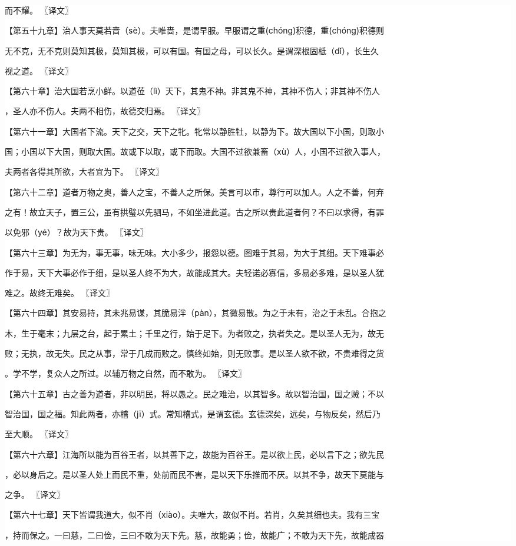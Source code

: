 而不耀。 〖译文〗

 

【第五十九章】治人事天莫若啬（sè）。夫唯啬，是谓早服。早服谓之重(chóng)积德，重(chóng)积德则

无不克，无不克则莫知其极，莫知其极，可以有国。有国之母，可以长久。是谓深根固柢（dǐ），长生久

视之道。 〖译文〗

 

【第六十章】治大国若烹小鲜。以道莅（lì）天下，其鬼不神。非其鬼不神，其神不伤人；非其神不伤人

，圣人亦不伤人。夫两不相伤，故德交归焉。 〖译文〗

 

【第六十一章】大国者下流。天下之交，天下之牝。牝常以静胜牡，以静为下。故大国以下小国，则取小

国；小国以下大国，则取大国。故或下以取，或下而取。大国不过欲兼畜（xù）人，小国不过欲入事人，

夫两者各得其所欲，大者宜为下。 〖译文〗

 

【第六十二章】道者万物之奥，善人之宝，不善人之所保。美言可以市，尊行可以加人。人之不善，何弃

之有！故立天子，置三公，虽有拱璧以先驷马，不如坐进此道。古之所以贵此道者何？不曰以求得，有罪

以免邪（yé）？故为天下贵。 〖译文〗

 

【第六十三章】为无为，事无事，味无味。大小多少，报怨以德。图难于其易，为大于其细。天下难事必

作于易，天下大事必作于细，是以圣人终不为大，故能成其大。夫轻诺必寡信，多易必多难，是以圣人犹

难之。故终无难矣。 〖译文〗

 

【第六十四章】其安易持，其未兆易谋，其脆易泮（pàn），其微易散。为之于未有，治之于未乱。合抱之

木，生于毫末；九层之台，起于累土；千里之行，始于足下。为者败之，执者失之。是以圣人无为，故无

败；无执，故无失。民之从事，常于几成而败之。慎终如始，则无败事。是以圣人欲不欲，不贵难得之货

。学不学，复众人之所过。以辅万物之自然，而不敢为。 〖译文〗

 

【第六十五章】古之善为道者，非以明民，将以愚之。民之难治，以其智多。故以智治国，国之贼；不以

智治国，国之福。知此两者，亦稽（jī）式。常知稽式，是谓玄德。玄德深矣，远矣，与物反矣，然后乃

至大顺。 〖译文〗

 

【第六十六章】江海所以能为百谷王者，以其善下之，故能为百谷王。是以欲上民，必以言下之；欲先民

，必以身后之。是以圣人处上而民不重，处前而民不害，是以天下乐推而不厌。以其不争，故天下莫能与

之争。 〖译文〗

 

【第六十七章】天下皆谓我道大，似不肖（xiào）。夫唯大，故似不肖。若肖，久矣其细也夫。我有三宝

，持而保之。一曰慈，二曰俭，三曰不敢为天下先。慈，故能勇；俭，故能广；不敢为天下先，故能成器
